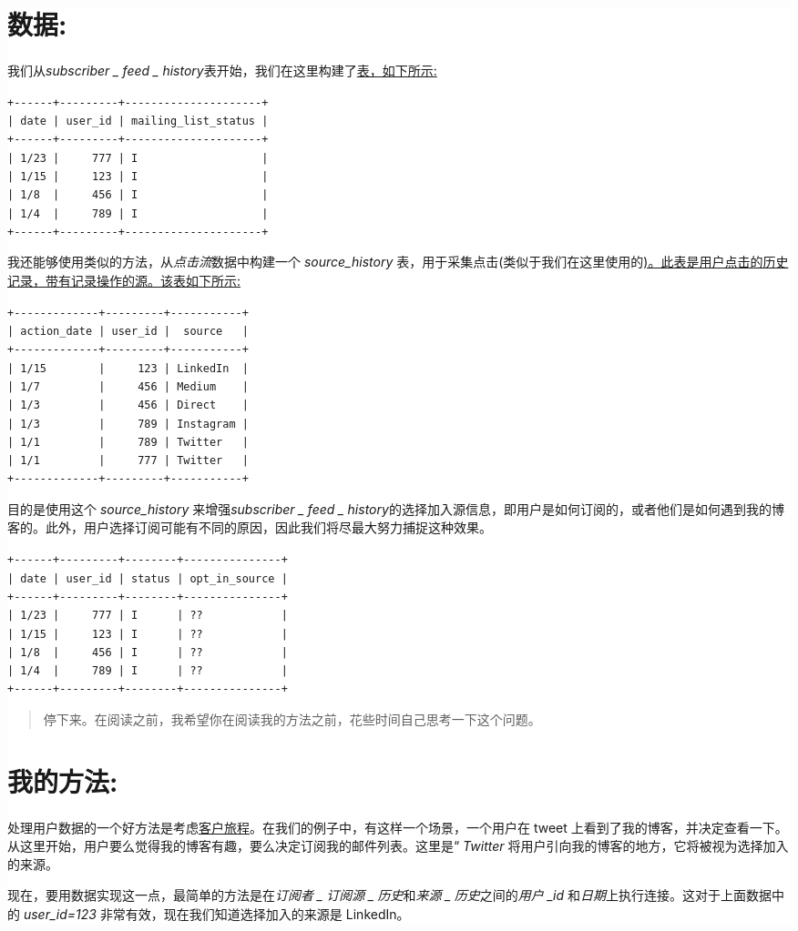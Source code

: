 # 数据:

我们从*subscriber _ feed _ history*表开始，我们在这里构建了[表，如下所示:](https://singhdoesdata.medium.com/analytics-with-sql-going-back-in-time-b2eeb819566a)

```
+------+---------+---------------------+
| date | user_id | mailing_list_status |
+------+---------+---------------------+
| 1/23 |     777 | I                   |
| 1/15 |     123 | I                   |
| 1/8  |     456 | I                   |
| 1/4  |     789 | I                   |
+------+---------+---------------------+
```

我还能够使用类似的方法，从*点击流*数据中构建一个 *source_history* 表，用于采集点击(类似于我们在这里使用的[)。此表是用户点击的历史记录，带有记录操作的源。该表如下所示:](/@singhdoesdata/analytics-with-pandas-whats-working-2a29a8d70d07)

```
+-------------+---------+-----------+
| action_date | user_id |  source   |
+-------------+---------+-----------+
| 1/15        |     123 | LinkedIn  |
| 1/7         |     456 | Medium    |
| 1/3         |     456 | Direct    |
| 1/3         |     789 | Instagram |
| 1/1         |     789 | Twitter   |
| 1/1         |     777 | Twitter   |
+-------------+---------+-----------+
```

目的是使用这个 *source_history* 来增强*subscriber _ feed _ history*的选择加入源信息，即用户是如何订阅的，或者他们是如何遇到我的博客的。此外，用户选择订阅可能有不同的原因，因此我们将尽最大努力捕捉这种效果。

```
+------+---------+--------+---------------+
| date | user_id | status | opt_in_source |
+------+---------+--------+---------------+
| 1/23 |     777 | I      | ??            |
| 1/15 |     123 | I      | ??            |
| 1/8  |     456 | I      | ??            |
| 1/4  |     789 | I      | ??            |
+------+---------+--------+---------------+
```

> 停下来。在阅读之前，我希望你在阅读我的方法之前，花些时间自己思考一下这个问题。

# 我的方法:

处理用户数据的一个好方法是考虑[客户旅程](https://www.crazyegg.com/blog/customer-journey/)。在我们的例子中，有这样一个场景，一个用户在 tweet 上看到了我的博客，并决定查看一下。从这里开始，用户要么觉得我的博客有趣，要么决定订阅我的邮件列表。这里是“ *Twitter* 将用户引向我的博客的地方，它将被视为选择加入的来源。

现在，要用数据实现这一点，最简单的方法是在*订阅者 _ 订阅源 _ 历史*和*来源 _ 历史*之间的*用户 _id* 和*日期*上执行连接。这对于上面数据中的 *user_id=123* 非常有效，现在我们知道选择加入的来源是 LinkedIn。
